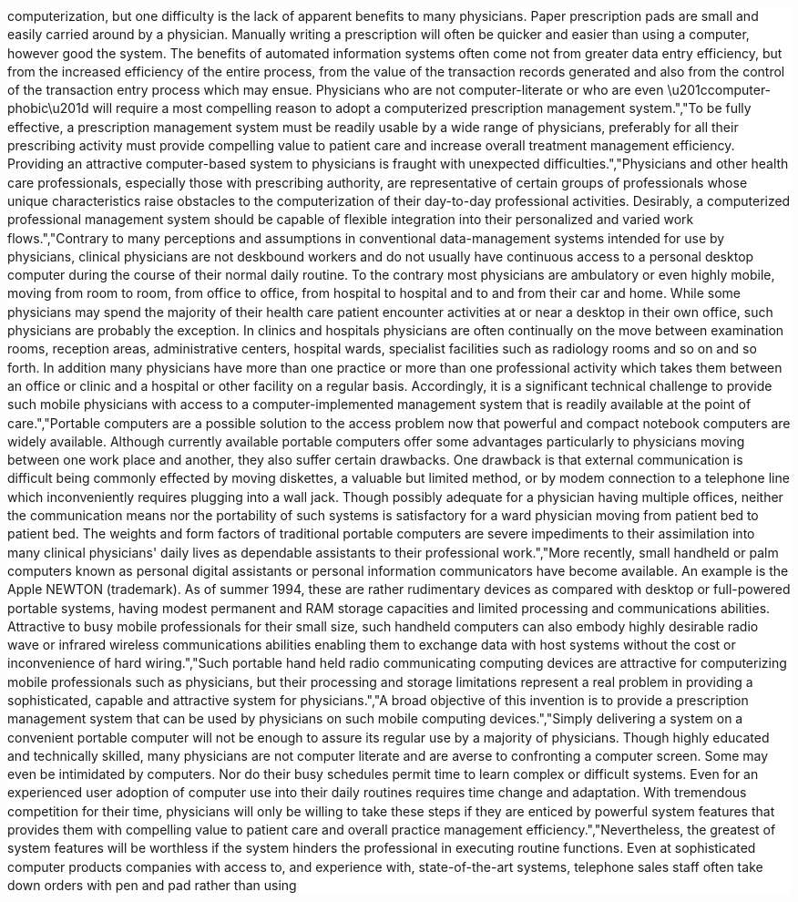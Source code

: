 computerization, but one difficulty is the lack of apparent benefits to many physicians. Paper prescription pads are small and easily carried around by a physician. Manually writing a prescription will often be quicker and easier than using a computer, however good the system. The benefits of automated information systems often come not from greater data entry efficiency, but from the increased efficiency of the entire process, from the value of the transaction records generated and also from the control of the transaction entry process which may ensue. Physicians who are not computer-literate or who are even \u201ccomputer-phobic\u201d will require a most compelling reason to adopt a computerized prescription management system.","To be fully effective, a prescription management system must be readily usable by a wide range of physicians, preferably for all their prescribing activity must provide compelling value to patient care and increase overall treatment management efficiency. Providing an attractive computer-based system to physicians is fraught with unexpected difficulties.","Physicians and other health care professionals, especially those with prescribing authority, are representative of certain groups of professionals whose unique characteristics raise obstacles to the computerization of their day-to-day professional activities. Desirably, a computerized professional management system should be capable of flexible integration into their personalized and varied work flows.","Contrary to many perceptions and assumptions in conventional data-management systems intended for use by physicians, clinical physicians are not deskbound workers and do not usually have continuous access to a personal desktop computer during the course of their normal daily routine. To the contrary most physicians are ambulatory or even highly mobile, moving from room to room, from office to office, from hospital to hospital and to and from their car and home. While some physicians may spend the majority of their health care patient encounter activities at or near a desktop in their own office, such physicians are probably the exception. In clinics and hospitals physicians are often continually on the move between examination rooms, reception areas, administrative centers, hospital wards, specialist facilities such as radiology rooms and so on and so forth. In addition many physicians have more than one practice or more than one professional activity which takes them between an office or clinic and a hospital or other facility on a regular basis. Accordingly, it is a significant technical challenge to provide such mobile physicians with access to a computer-implemented management system that is readily available at the point of care.","Portable computers are a possible solution to the access problem now that powerful and compact notebook computers are widely available. Although currently available portable computers offer some advantages particularly to physicians moving between one work place and another, they also suffer certain drawbacks. One drawback is that external communication is difficult being commonly effected by moving diskettes, a valuable but limited method, or by modem connection to a telephone line which inconveniently requires plugging into a wall jack. Though possibly adequate for a physician having multiple offices, neither the communication means nor the portability of such systems is satisfactory for a ward physician moving from patient bed to patient bed. The weights and form factors of traditional portable computers are severe impediments to their assimilation into many clinical physicians' daily lives as dependable assistants to their professional work.","More recently, small handheld or palm computers known as personal digital assistants or personal information communicators have become available. An example is the Apple NEWTON (trademark). As of summer 1994, these are rather rudimentary devices as compared with desktop or full-powered portable systems, having modest permanent and RAM storage capacities and limited processing and communications abilities. Attractive to busy mobile professionals for their small size, such handheld computers can also embody highly desirable radio wave or infrared wireless communications abilities enabling them to exchange data with host systems without the cost or inconvenience of hard wiring.","Such portable hand held radio communicating computing devices are attractive for computerizing mobile professionals such as physicians, but their processing and storage limitations represent a real problem in providing a sophisticated, capable and attractive system for physicians.","A broad objective of this invention is to provide a prescription management system that can be used by physicians on such mobile computing devices.","Simply delivering a system on a convenient portable computer will not be enough to assure its regular use by a majority of physicians. Though highly educated and technically skilled, many physicians are not computer literate and are averse to confronting a computer screen. Some may even be intimidated by computers. Nor do their busy schedules permit time to learn complex or difficult systems. Even for an experienced user adoption of computer use into their daily routines requires time change and adaptation. With tremendous competition for their time, physicians will only be willing to take these steps if they are enticed by powerful system features that provides them with compelling value to patient care and overall practice management efficiency.","Nevertheless, the greatest of system features will be worthless if the system hinders the professional in executing routine functions. Even at sophisticated computer products companies with access to, and experience with, state-of-the-art systems, telephone sales staff often take down orders with pen and pad rather than using